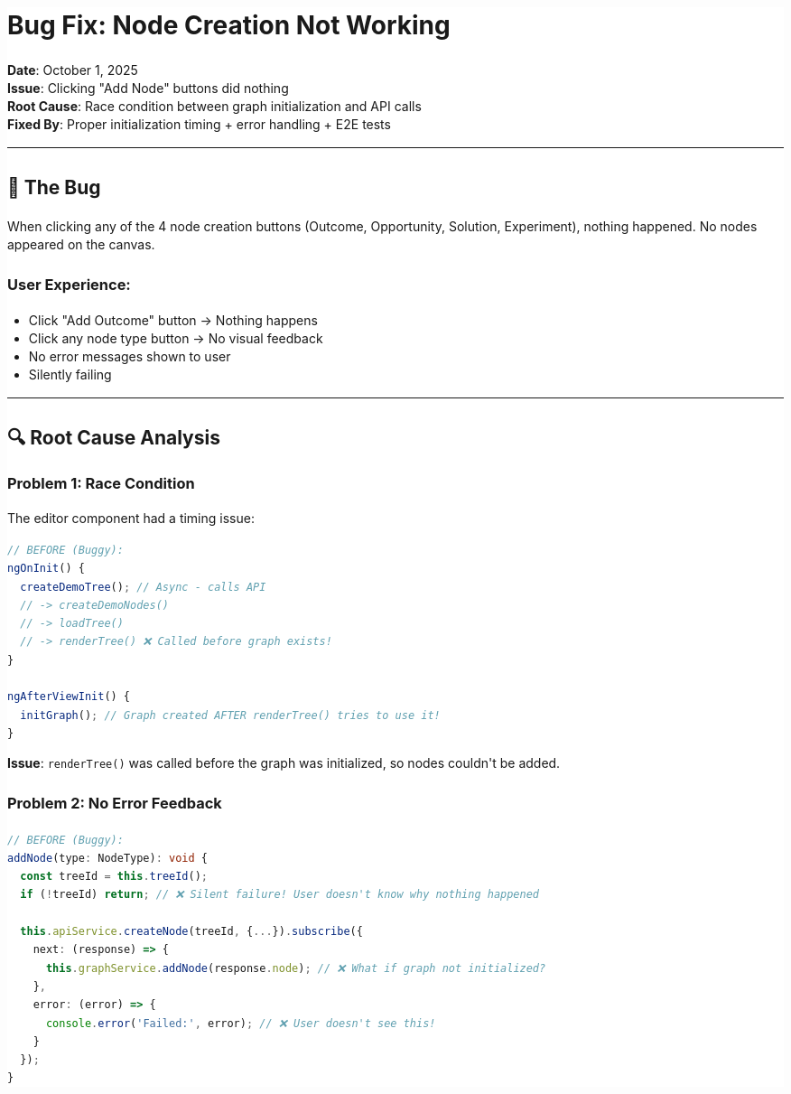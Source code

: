 # Bug Fix: Node Creation Not Working

**Date**: October 1, 2025  
**Issue**: Clicking "Add Node" buttons did nothing  
**Root Cause**: Race condition between graph initialization and API calls  
**Fixed By**: Proper initialization timing + error handling + E2E tests

---

## 🐛 The Bug

When clicking any of the 4 node creation buttons (Outcome, Opportunity, Solution, Experiment), nothing happened. No nodes appeared on the canvas.

### **User Experience:**
- Click "Add Outcome" button → Nothing happens
- Click any node type button → No visual feedback
- No error messages shown to user
- Silently failing

---

## 🔍 Root Cause Analysis

### **Problem 1: Race Condition**

The editor component had a timing issue:

```typescript
// BEFORE (Buggy):
ngOnInit() {
  createDemoTree(); // Async - calls API
  // -> createDemoNodes()
  // -> loadTree() 
  // -> renderTree() ❌ Called before graph exists!
}

ngAfterViewInit() {
  initGraph(); // Graph created AFTER renderTree() tries to use it!
}
```

**Issue**: `renderTree()` was called before the graph was initialized, so nodes couldn't be added.

### **Problem 2: No Error Feedback**

```typescript
// BEFORE (Buggy):
addNode(type: NodeType): void {
  const treeId = this.treeId();
  if (!treeId) return; // ❌ Silent failure! User doesn't know why nothing happened
  
  this.apiService.createNode(treeId, {...}).subscribe({
    next: (response) => {
      this.graphService.addNode(response.node); // ❌ What if graph not initialized?
    },
    error: (error) => {
      console.error('Failed:', error); // ❌ User doesn't see this!
    }
  });
}
```
